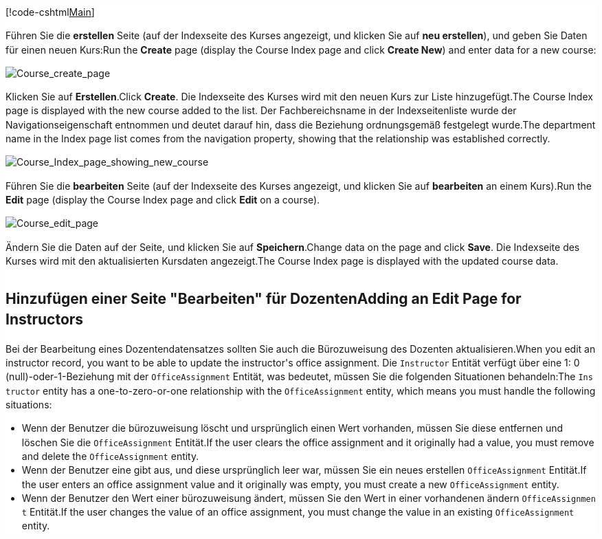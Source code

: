 [!code-cshtml[Main](updating-related-data-with-the-entity-framework-in-an-asp-net-mvc-application/samples/sample8.cshtml?highlight=2,9-15)]

<span data-ttu-id="de1c0-139">Führen Sie die **erstellen** Seite (auf der Indexseite des Kurses angezeigt, und klicken Sie auf **neu erstellen**), und geben Sie Daten für einen neuen Kurs:</span><span class="sxs-lookup"><span data-stu-id="de1c0-139">Run the **Create** page (display the Course Index page and click **Create New**) and enter data for a new course:</span></span>

![Course_create_page](updating-related-data-with-the-entity-framework-in-an-asp-net-mvc-application/_static/image4.png)

<span data-ttu-id="de1c0-141">Klicken Sie auf **Erstellen**.</span><span class="sxs-lookup"><span data-stu-id="de1c0-141">Click **Create**.</span></span> <span data-ttu-id="de1c0-142">Die Indexseite des Kurses wird mit den neuen Kurs zur Liste hinzugefügt.</span><span class="sxs-lookup"><span data-stu-id="de1c0-142">The Course Index page is displayed with the new course added to the list.</span></span> <span data-ttu-id="de1c0-143">Der Fachbereichsname in der Indexseitenliste wurde der Navigationseigenschaft entnommen und deutet darauf hin, dass die Beziehung ordnungsgemäß festgelegt wurde.</span><span class="sxs-lookup"><span data-stu-id="de1c0-143">The department name in the Index page list comes from the navigation property, showing that the relationship was established correctly.</span></span>

![Course_Index_page_showing_new_course](updating-related-data-with-the-entity-framework-in-an-asp-net-mvc-application/_static/image5.png)

<span data-ttu-id="de1c0-145">Führen Sie die **bearbeiten** Seite (auf der Indexseite des Kurses angezeigt, und klicken Sie auf **bearbeiten** an einem Kurs).</span><span class="sxs-lookup"><span data-stu-id="de1c0-145">Run the **Edit** page (display the Course Index page and click **Edit** on a course).</span></span>

![Course_edit_page](updating-related-data-with-the-entity-framework-in-an-asp-net-mvc-application/_static/image6.png)

<span data-ttu-id="de1c0-147">Ändern Sie die Daten auf der Seite, und klicken Sie auf **Speichern**.</span><span class="sxs-lookup"><span data-stu-id="de1c0-147">Change data on the page and click **Save**.</span></span> <span data-ttu-id="de1c0-148">Die Indexseite des Kurses wird mit den aktualisierten Kursdaten angezeigt.</span><span class="sxs-lookup"><span data-stu-id="de1c0-148">The Course Index page is displayed with the updated course data.</span></span>

## <a name="adding-an-edit-page-for-instructors"></a><span data-ttu-id="de1c0-149">Hinzufügen einer Seite "Bearbeiten" für Dozenten</span><span class="sxs-lookup"><span data-stu-id="de1c0-149">Adding an Edit Page for Instructors</span></span>

<span data-ttu-id="de1c0-150">Bei der Bearbeitung eines Dozentendatensatzes sollten Sie auch die Bürozuweisung des Dozenten aktualisieren.</span><span class="sxs-lookup"><span data-stu-id="de1c0-150">When you edit an instructor record, you want to be able to update the instructor's office assignment.</span></span> <span data-ttu-id="de1c0-151">Die `Instructor` Entität verfügt über eine 1: 0 (null)-oder-1-Beziehung mit der `OfficeAssignment` Entität, was bedeutet, müssen Sie die folgenden Situationen behandeln:</span><span class="sxs-lookup"><span data-stu-id="de1c0-151">The `Instructor` entity has a one-to-zero-or-one relationship with the `OfficeAssignment` entity, which means you must handle the following situations:</span></span>

- <span data-ttu-id="de1c0-152">Wenn der Benutzer die bürozuweisung löscht und ursprünglich einen Wert vorhanden, müssen Sie diese entfernen und löschen Sie die `OfficeAssignment` Entität.</span><span class="sxs-lookup"><span data-stu-id="de1c0-152">If the user clears the office assignment and it originally had a value, you must remove and delete the `OfficeAssignment` entity.</span></span>
- <span data-ttu-id="de1c0-153">Wenn der Benutzer eine gibt aus, und diese ursprünglich leer war, müssen Sie ein neues erstellen `OfficeAssignment` Entität.</span><span class="sxs-lookup"><span data-stu-id="de1c0-153">If the user enters an office assignment value and it originally was empty, you must create a new `OfficeAssignment` entity.</span></span>
- <span data-ttu-id="de1c0-154">Wenn der Benutzer den Wert einer bürozuweisung ändert, müssen Sie den Wert in einer vorhandenen ändern `OfficeAssignment` Entität.</span><span class="sxs-lookup"><span data-stu-id="de1c0-154">If the user changes the value of an office assignment, you must change the value in an existing `OfficeAssignment` entity.</span></span>

